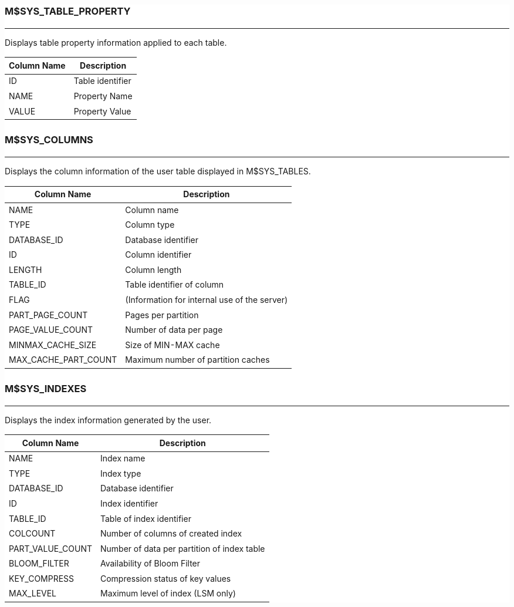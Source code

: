 ### M$SYS_TABLE_PROPERTY
---

Displays table property information applied to each table.

|Column Name|Description|
|--|--|
|ID|Table identifier|
|NAME|Property Name|
|VALUE|Property Value|


### M$SYS_COLUMNS
---

Displays the column information of the user table displayed in M$SYS_TABLES.

|Column Name|Description|
|--|--|
|NAME|Column name|
|TYPE|Column type|
|DATABASE_ID|Database identifier|
|ID|Column identifier|
|LENGTH|Column length|
|TABLE_ID|Table identifier of column|
|FLAG|(Information for internal use of the server)|
|PART_PAGE_COUNT|Pages per partition|
|PAGE_VALUE_COUNT|Number of data per page|
|MINMAX_CACHE_SIZE|Size of MIN-MAX cache|
|MAX_CACHE_PART_COUNT|Maximum number of partition caches|


### M$SYS_INDEXES
---

Displays the index information generated by the user.

|Column Name|Description|
|--|--|
|NAME|Index name|
|TYPE|Index type|
|DATABASE_ID|Database identifier|
|ID|Index identifier|
|TABLE_ID|Table of index identifier|
|COLCOUNT|Number of columns of created index|
|PART_VALUE_COUNT|Number of data per partition of index table|
|BLOOM_FILTER|Availability of Bloom Filter|
|KEY_COMPRESS|Compression status of key values|
|MAX_LEVEL|Maximum level of index (LSM only)|